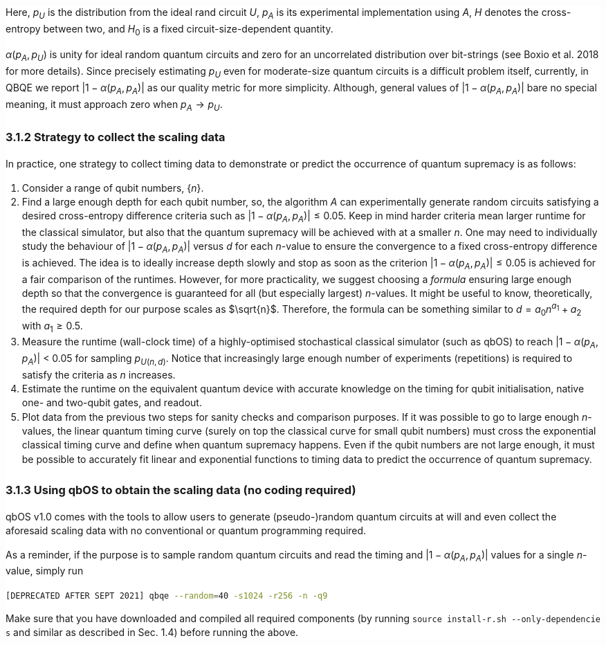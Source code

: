 Here, $p_U$ is the distribution from the ideal rand circuit $U$, $p_A$ is its experimental implementation using $A$, $H$ denotes the cross-entropy between two, and $H_0$ is a fixed circuit-size-dependent quantity. 

$\alpha(p_A, p_U)$ is unity for ideal random quantum circuits and zero for an uncorrelated distribution over bit-strings (see Boxio et al. 2018 for more details). Since precisely estimating $p_U$ even for moderate-size quantum circuits is a difficult problem itself, currently, in QBQE we report $|1-\alpha(p_A,p_A)|$ as our quality metric for more simplicity. Although, general values of $|1-\alpha(p_A,p_A)|$ bare no special meaning, it must approach zero when $p_A \rightarrow p_U$.

### 3.1.2 Strategy to collect the scaling data

In practice, one strategy to collect timing data to demonstrate or predict the occurrence of quantum supremacy is as follows:

1. Consider a range of qubit numbers, {$n$}.
2. Find a large enough depth for each qubit number, so, the algorithm $A$ can experimentally generate random circuits satisfying a desired cross-entropy difference criteria such as $|1-\alpha(p_A,p_A)| \leq 0.05$. Keep in mind harder criteria mean larger runtime for the classical simulator, but also that the quantum supremacy will be achieved with at a smaller $n$. One may need to individually study the behaviour of $|1-\alpha(p_A,p_A)|$ versus $d$ for each $n$-value to ensure the convergence to a fixed cross-entropy difference is achieved. The idea is to ideally increase depth slowly and stop as soon as the criterion $|1-\alpha(p_A,p_A)| \leq 0.05$ is achieved for a fair comparison of the runtimes. However, for more practicality, we suggest choosing a *formula* ensuring large enough depth so that the convergence is guaranteed for all (but especially largest) $n$-values. It might be useful to know, theoretically, the required depth for our purpose scales as $\sqrt{n}$. Therefore, the formula can be something similar to $d = a_0 n^{a_1} + a_2$ with $a_1\geq0.5$. 
3. Measure the runtime (wall-clock time) of a highly-optimised stochastical classical simulator (such as qbOS) to reach $|1-\alpha(p_A,p_A)|$ < 0.05 for sampling $p_{U(n,d)}$. Notice that increasingly large enough number of experiments (repetitions) is required to satisfy the criteria as $n$ increases.
4. Estimate the runtime on the equivalent quantum device with accurate knowledge on the timing for qubit initialisation, native one- and two-qubit gates, and readout.
5. Plot data from the previous two steps for sanity checks and comparison purposes. If it was possible to go to large enough $n$-values, the linear quantum timing curve (surely on top the classical curve for small qubit numbers) must cross the exponential classical timing curve and define when quantum supremacy happens. Even if the qubit numbers are not large enough, it must be possible to accurately fit linear and exponential functions to timing data to predict the occurrence of quantum supremacy.       

### 3.1.3 Using qbOS to obtain the scaling data (no coding required)

qbOS v1.0 comes with the tools to allow users to generate (pseudo-)random quantum circuits at will and even collect the aforesaid scaling data with no conventional or quantum programming required.

As a reminder, if the purpose is to sample random quantum circuits and read the timing and $|1-\alpha(p_A,p_A)|$ values for a single $n$-value, simply run

```bash
[DEPRECATED AFTER SEPT 2021] qbqe --random=40 -s1024 -r256 -n -q9
```

Make sure that you have downloaded and compiled all required components (by running `source install-r.sh --only-dependencies` and similar as described in Sec. 1.4) before running the above.
